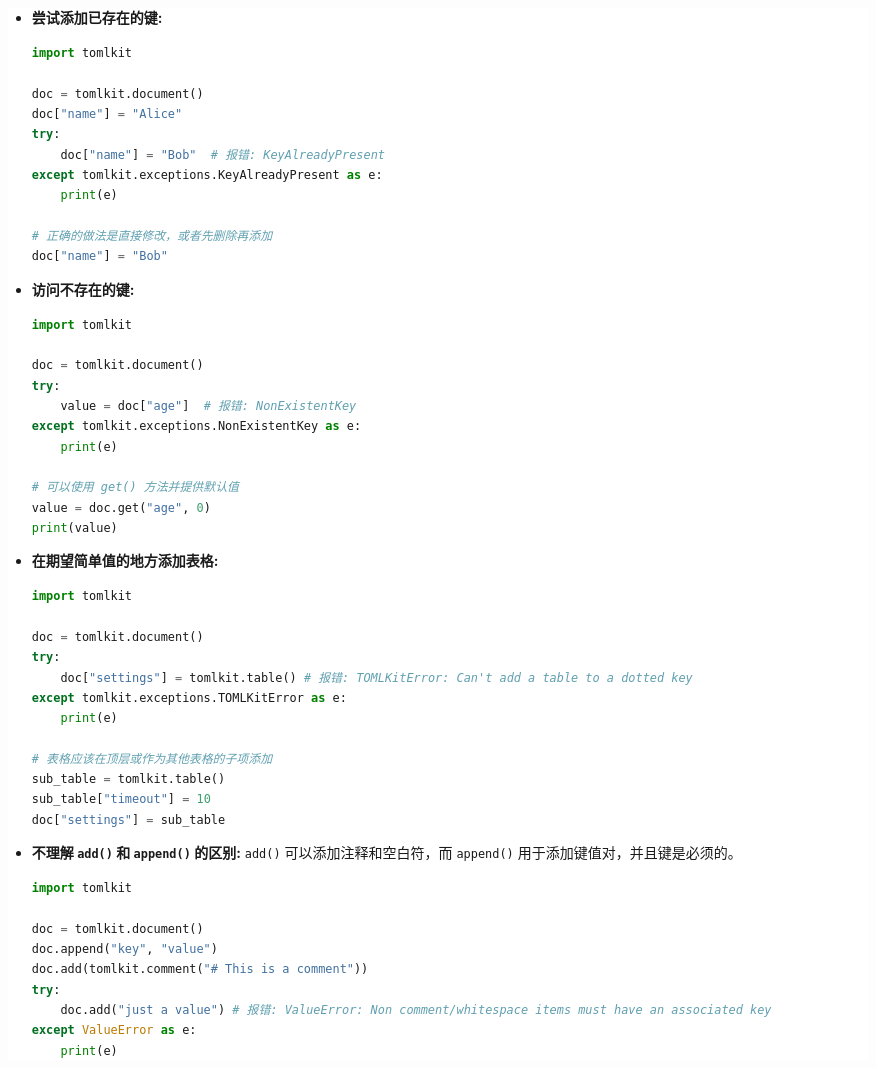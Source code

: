 * **尝试添加已存在的键:**
   ```python
   import tomlkit

   doc = tomlkit.document()
   doc["name"] = "Alice"
   try:
       doc["name"] = "Bob"  # 报错: KeyAlreadyPresent
   except tomlkit.exceptions.KeyAlreadyPresent as e:
       print(e)

   # 正确的做法是直接修改，或者先删除再添加
   doc["name"] = "Bob"
   ```
* **访问不存在的键:**
   ```python
   import tomlkit

   doc = tomlkit.document()
   try:
       value = doc["age"]  # 报错: NonExistentKey
   except tomlkit.exceptions.NonExistentKey as e:
       print(e)

   # 可以使用 get() 方法并提供默认值
   value = doc.get("age", 0)
   print(value)
   ```
* **在期望简单值的地方添加表格:**
   ```python
   import tomlkit

   doc = tomlkit.document()
   try:
       doc["settings"] = tomlkit.table() # 报错: TOMLKitError: Can't add a table to a dotted key
   except tomlkit.exceptions.TOMLKitError as e:
       print(e)

   # 表格应该在顶层或作为其他表格的子项添加
   sub_table = tomlkit.table()
   sub_table["timeout"] = 10
   doc["settings"] = sub_table
   ```
* **不理解 `add()` 和 `append()` 的区别:**  `add()` 可以添加注释和空白符，而 `append()` 用于添加键值对，并且键是必须的。
   ```python
   import tomlkit

   doc = tomlkit.document()
   doc.append("key", "value")
   doc.add(tomlkit.comment("# This is a comment"))
   try:
       doc.add("just a value") # 报错: ValueError: Non comment/whitespace items must have an associated key
   except ValueError as e:
       print(e)
   ```
